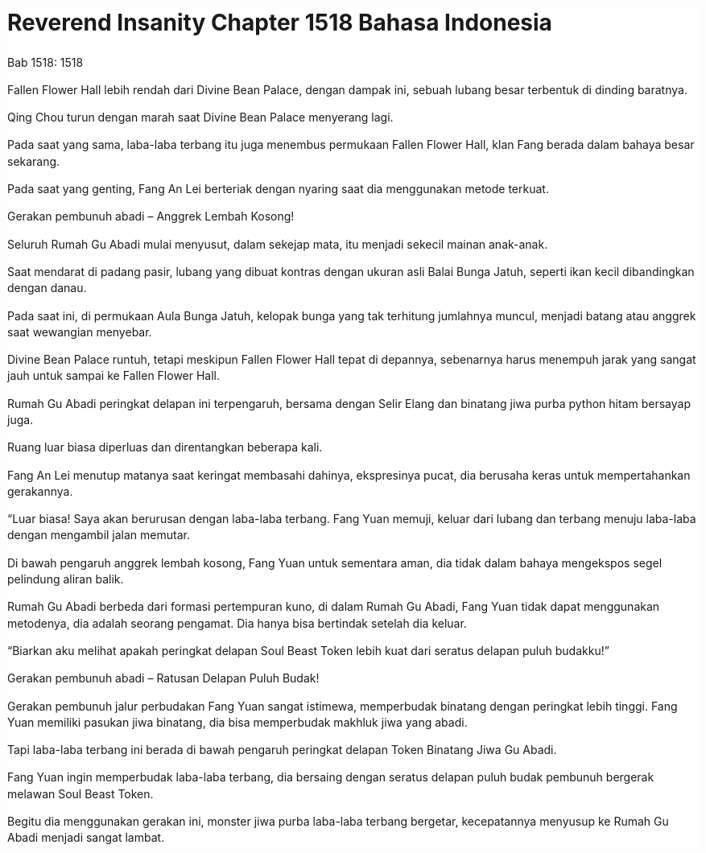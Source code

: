 # Reverend Insanity Chapter 1518 Bahasa Indonesia

Bab 1518: 1518

Fallen Flower Hall lebih rendah dari Divine Bean Palace, dengan dampak ini, sebuah lubang besar terbentuk di dinding baratnya.

Qing Chou turun dengan marah saat Divine Bean Palace menyerang lagi.

Pada saat yang sama, laba-laba terbang itu juga menembus permukaan Fallen Flower Hall, klan Fang berada dalam bahaya besar sekarang.

Pada saat yang genting, Fang An Lei berteriak dengan nyaring saat dia menggunakan metode terkuat.

Gerakan pembunuh abadi – Anggrek Lembah Kosong!

Seluruh Rumah Gu Abadi mulai menyusut, dalam sekejap mata, itu menjadi sekecil mainan anak-anak.

Saat mendarat di padang pasir, lubang yang dibuat kontras dengan ukuran asli Balai Bunga Jatuh, seperti ikan kecil dibandingkan dengan danau.

Pada saat ini, di permukaan Aula Bunga Jatuh, kelopak bunga yang tak terhitung jumlahnya muncul, menjadi batang atau anggrek saat wewangian menyebar.

Divine Bean Palace runtuh, tetapi meskipun Fallen Flower Hall tepat di depannya, sebenarnya harus menempuh jarak yang sangat jauh untuk sampai ke Fallen Flower Hall.

Rumah Gu Abadi peringkat delapan ini terpengaruh, bersama dengan Selir Elang dan binatang jiwa purba python hitam bersayap juga.

Ruang luar biasa diperluas dan direntangkan beberapa kali.

Fang An Lei menutup matanya saat keringat membasahi dahinya, ekspresinya pucat, dia berusaha keras untuk mempertahankan gerakannya.

“Luar biasa! Saya akan berurusan dengan laba-laba terbang. Fang Yuan memuji, keluar dari lubang dan terbang menuju laba-laba dengan mengambil jalan memutar.

Di bawah pengaruh anggrek lembah kosong, Fang Yuan untuk sementara aman, dia tidak dalam bahaya mengekspos segel pelindung aliran balik.

Rumah Gu Abadi berbeda dari formasi pertempuran kuno, di dalam Rumah Gu Abadi, Fang Yuan tidak dapat menggunakan metodenya, dia adalah seorang pengamat. Dia hanya bisa bertindak setelah dia keluar.

“Biarkan aku melihat apakah peringkat delapan Soul Beast Token lebih kuat dari seratus delapan puluh budakku!”

Gerakan pembunuh abadi – Ratusan Delapan Puluh Budak!

Gerakan pembunuh jalur perbudakan Fang Yuan sangat istimewa, memperbudak binatang dengan peringkat lebih tinggi. Fang Yuan memiliki pasukan jiwa binatang, dia bisa memperbudak makhluk jiwa yang abadi.

Tapi laba-laba terbang ini berada di bawah pengaruh peringkat delapan Token Binatang Jiwa Gu Abadi.

Fang Yuan ingin memperbudak laba-laba terbang, dia bersaing dengan seratus delapan puluh budak pembunuh bergerak melawan Soul Beast Token.

Begitu dia menggunakan gerakan ini, monster jiwa purba laba-laba terbang bergetar, kecepatannya menyusup ke Rumah Gu Abadi menjadi sangat lambat.

